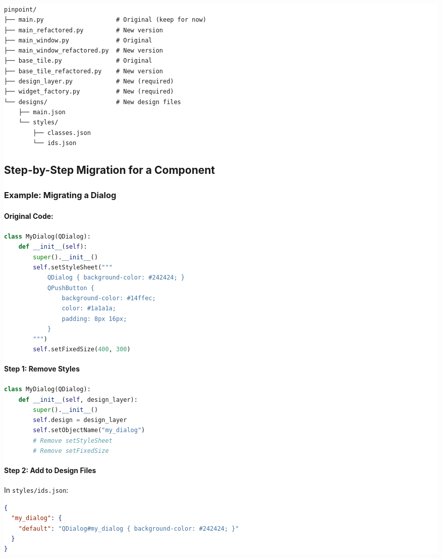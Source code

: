 ```
pinpoint/
├── main.py                    # Original (keep for now)
├── main_refactored.py         # New version
├── main_window.py             # Original
├── main_window_refactored.py  # New version
├── base_tile.py               # Original
├── base_tile_refactored.py    # New version
├── design_layer.py            # New (required)
├── widget_factory.py          # New (required)
└── designs/                   # New design files
    ├── main.json
    └── styles/
        ├── classes.json
        └── ids.json
```

## Step-by-Step Migration for a Component

### Example: Migrating a Dialog

#### Original Code:
```python
class MyDialog(QDialog):
    def __init__(self):
        super().__init__()
        self.setStyleSheet("""
            QDialog { background-color: #242424; }
            QPushButton { 
                background-color: #14ffec;
                color: #1a1a1a;
                padding: 8px 16px;
            }
        """)
        self.setFixedSize(400, 300)
```

#### Step 1: Remove Styles
```python
class MyDialog(QDialog):
    def __init__(self, design_layer):
        super().__init__()
        self.design = design_layer
        self.setObjectName("my_dialog")
        # Remove setStyleSheet
        # Remove setFixedSize
```

#### Step 2: Add to Design Files
In `styles/ids.json`:
```json
{
  "my_dialog": {
    "default": "QDialog#my_dialog { background-color: #242424; }"
  }
}
```
